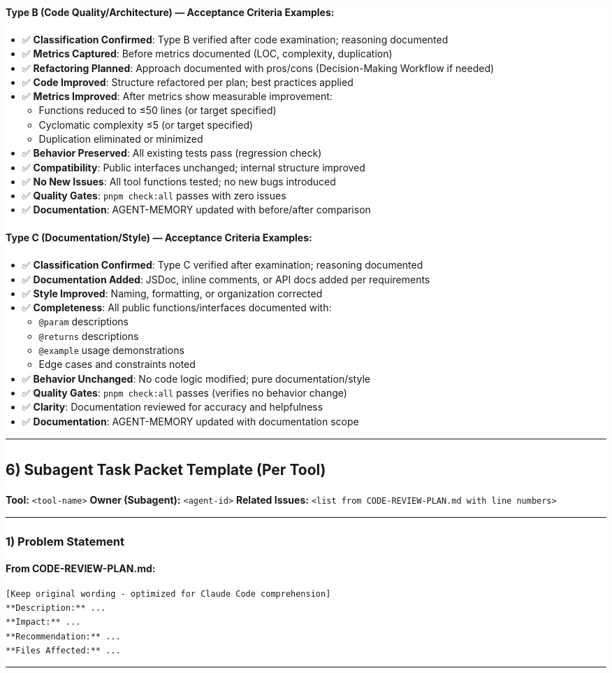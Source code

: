 #### Type B (Code Quality/Architecture) — Acceptance Criteria Examples:
- ✅ **Classification Confirmed**: Type B verified after code examination; reasoning documented
- ✅ **Metrics Captured**: Before metrics documented (LOC, complexity, duplication)
- ✅ **Refactoring Planned**: Approach documented with pros/cons (Decision-Making Workflow if needed)
- ✅ **Code Improved**: Structure refactored per plan; best practices applied
- ✅ **Metrics Improved**: After metrics show measurable improvement:
  - Functions reduced to ≤50 lines (or target specified)
  - Cyclomatic complexity ≤5 (or target specified)
  - Duplication eliminated or minimized
- ✅ **Behavior Preserved**: All existing tests pass (regression check)
- ✅ **Compatibility**: Public interfaces unchanged; internal structure improved
- ✅ **No New Issues**: All tool functions tested; no new bugs introduced
- ✅ **Quality Gates**: `pnpm check:all` passes with zero issues
- ✅ **Documentation**: AGENT-MEMORY updated with before/after comparison

#### Type C (Documentation/Style) — Acceptance Criteria Examples:
- ✅ **Classification Confirmed**: Type C verified after examination; reasoning documented
- ✅ **Documentation Added**: JSDoc, inline comments, or API docs added per requirements
- ✅ **Style Improved**: Naming, formatting, or organization corrected
- ✅ **Completeness**: All public functions/interfaces documented with:
  - `@param` descriptions
  - `@returns` descriptions
  - `@example` usage demonstrations
  - Edge cases and constraints noted
- ✅ **Behavior Unchanged**: No code logic modified; pure documentation/style
- ✅ **Quality Gates**: `pnpm check:all` passes (verifies no behavior change)
- ✅ **Clarity**: Documentation reviewed for accuracy and helpfulness
- ✅ **Documentation**: AGENT-MEMORY updated with documentation scope

---

## 6) Subagent Task Packet Template (Per Tool)

**Tool:** `<tool-name>`
**Owner (Subagent):** `<agent-id>`
**Related Issues:** `<list from CODE-REVIEW-PLAN.md with line numbers>`

---

### 1) Problem Statement
**From CODE-REVIEW-PLAN.md:**
```
[Keep original wording - optimized for Claude Code comprehension]
**Description:** ...
**Impact:** ...
**Recommendation:** ...
**Files Affected:** ...
```

---